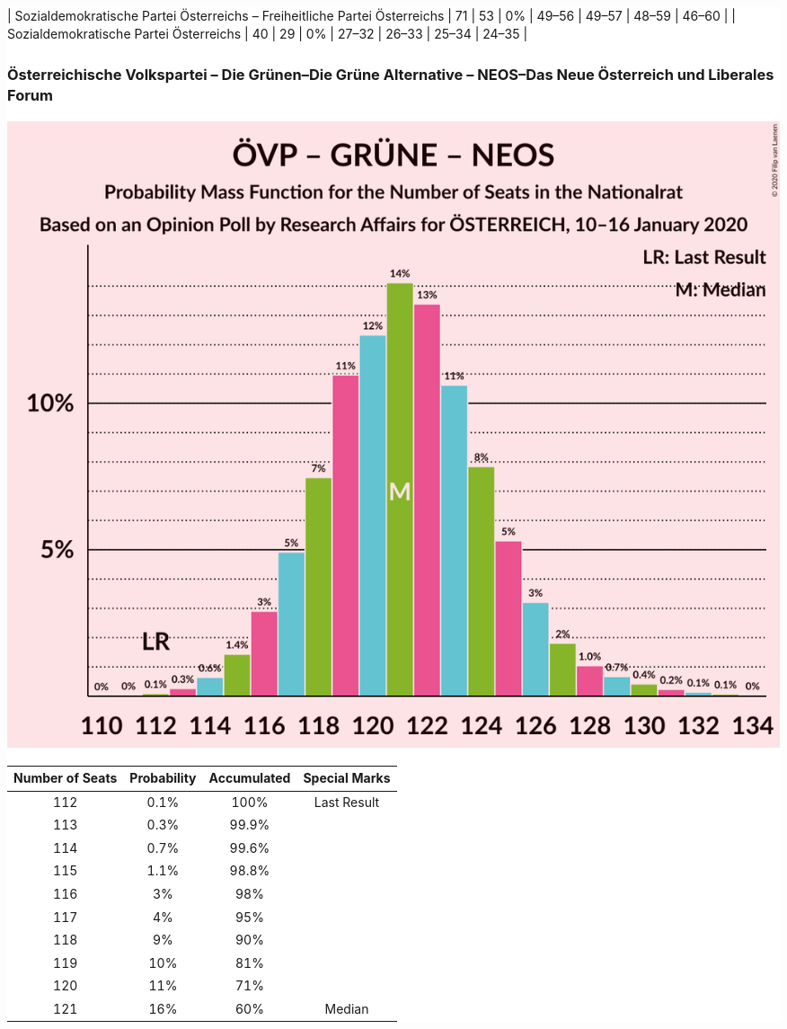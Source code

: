| Sozialdemokratische Partei Österreichs – Freiheitliche Partei Österreichs | 71 | 53 | 0% | 49–56 | 49–57 | 48–59 | 46–60 |
| Sozialdemokratische Partei Österreichs | 40 | 29 | 0% | 27–32 | 26–33 | 25–34 | 24–35 |

### Österreichische Volkspartei – Die Grünen–Die Grüne Alternative – NEOS–Das Neue Österreich und Liberales Forum

![Graph with seats probability mass function not yet produced](2020-01-16-ResearchAffairs-coalitions-seats-pmf-övp–grüne–neos.png "Seats Probability Mass Function")

| Number of Seats | Probability | Accumulated | Special Marks |
|:---------------:|:-----------:|:-----------:|:-------------:|
| 112 | 0.1% | 100% | Last Result |
| 113 | 0.3% | 99.9% |  |
| 114 | 0.7% | 99.6% |  |
| 115 | 1.1% | 98.8% |  |
| 116 | 3% | 98% |  |
| 117 | 4% | 95% |  |
| 118 | 9% | 90% |  |
| 119 | 10% | 81% |  |
| 120 | 11% | 71% |  |
| 121 | 16% | 60% | Median |